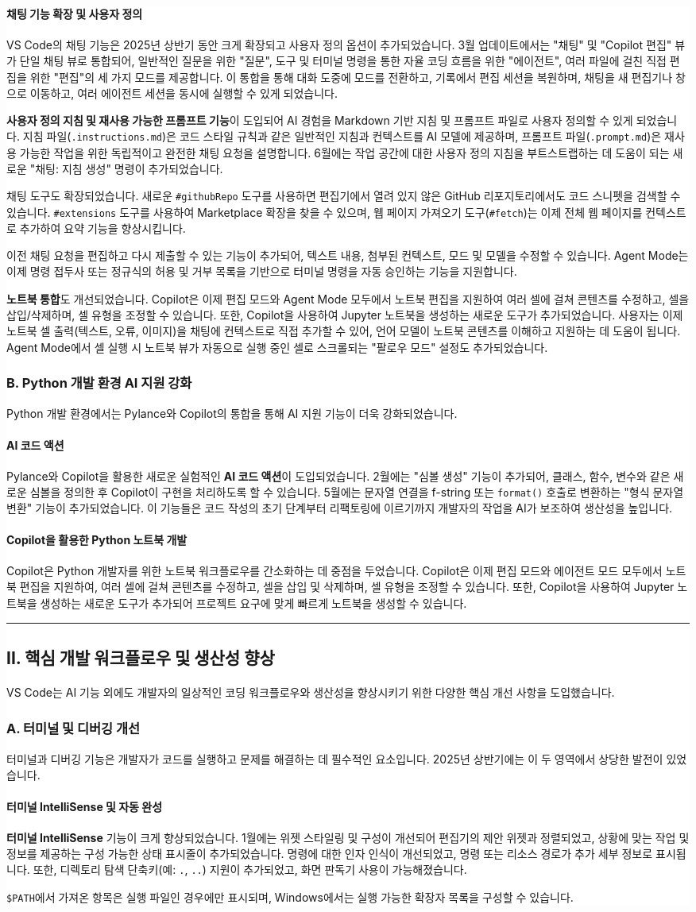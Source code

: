 #### 채팅 기능 확장 및 사용자 정의

VS Code의 채팅 기능은 2025년 상반기 동안 크게 확장되고 사용자 정의 옵션이 추가되었습니다. 3월 업데이트에서는 "채팅" 및 "Copilot 편집" 뷰가 단일 채팅 뷰로 통합되어, 일반적인 질문을 위한 "질문", 도구 및 터미널 명령을 통한 자율 코딩 흐름을 위한 "에이전트", 여러 파일에 걸친 직접 편집을 위한 "편집"의 세 가지 모드를 제공합니다. 이 통합을 통해 대화 도중에 모드를 전환하고, 기록에서 편집 세션을 복원하며, 채팅을 새 편집기나 창으로 이동하고, 여러 에이전트 세션을 동시에 실행할 수 있게 되었습니다.

**사용자 정의 지침 및 재사용 가능한 프롬프트 기능**이 도입되어 AI 경험을 Markdown 기반 지침 및 프롬프트 파일로 사용자 정의할 수 있게 되었습니다. 지침 파일(`.instructions.md`)은 코드 스타일 규칙과 같은 일반적인 지침과 컨텍스트를 AI 모델에 제공하며, 프롬프트 파일(`.prompt.md`)은 재사용 가능한 작업을 위한 독립적이고 완전한 채팅 요청을 설명합니다. 6월에는 작업 공간에 대한 사용자 정의 지침을 부트스트랩하는 데 도움이 되는 새로운 "채팅: 지침 생성" 명령이 추가되었습니다.

채팅 도구도 확장되었습니다. 새로운 `#githubRepo` 도구를 사용하면 편집기에서 열려 있지 않은 GitHub 리포지토리에서도 코드 스니펫을 검색할 수 있습니다. `#extensions` 도구를 사용하여 Marketplace 확장을 찾을 수 있으며, 웹 페이지 가져오기 도구(`#fetch`)는 이제 전체 웹 페이지를 컨텍스트로 추가하여 요약 기능을 향상시킵니다.

이전 채팅 요청을 편집하고 다시 제출할 수 있는 기능이 추가되어, 텍스트 내용, 첨부된 컨텍스트, 모드 및 모델을 수정할 수 있습니다. Agent Mode는 이제 명령 접두사 또는 정규식의 허용 및 거부 목록을 기반으로 터미널 명령을 자동 승인하는 기능을 지원합니다.

**노트북 통합**도 개선되었습니다. Copilot은 이제 편집 모드와 Agent Mode 모두에서 노트북 편집을 지원하여 여러 셀에 걸쳐 콘텐츠를 수정하고, 셀을 삽입/삭제하며, 셀 유형을 조정할 수 있습니다. 또한, Copilot을 사용하여 Jupyter 노트북을 생성하는 새로운 도구가 추가되었습니다. 사용자는 이제 노트북 셀 출력(텍스트, 오류, 이미지)을 채팅에 컨텍스트로 직접 추가할 수 있어, 언어 모델이 노트북 콘텐츠를 이해하고 지원하는 데 도움이 됩니다. Agent Mode에서 셀 실행 시 노트북 뷰가 자동으로 실행 중인 셀로 스크롤되는 "팔로우 모드" 설정도 추가되었습니다.

### B. Python 개발 환경 AI 지원 강화

Python 개발 환경에서는 Pylance와 Copilot의 통합을 통해 AI 지원 기능이 더욱 강화되었습니다.

#### AI 코드 액션

Pylance와 Copilot을 활용한 새로운 실험적인 **AI 코드 액션**이 도입되었습니다. 2월에는 "심볼 생성" 기능이 추가되어, 클래스, 함수, 변수와 같은 새로운 심볼을 정의한 후 Copilot이 구현을 처리하도록 할 수 있습니다. 5월에는 문자열 연결을 f-string 또는 `format()` 호출로 변환하는 "형식 문자열 변환" 기능이 추가되었습니다. 이 기능들은 코드 작성의 초기 단계부터 리팩토링에 이르기까지 개발자의 작업을 AI가 보조하여 생산성을 높입니다.

#### Copilot을 활용한 Python 노트북 개발

Copilot은 Python 개발자를 위한 노트북 워크플로우를 간소화하는 데 중점을 두었습니다. Copilot은 이제 편집 모드와 에이전트 모드 모두에서 노트북 편집을 지원하여, 여러 셀에 걸쳐 콘텐츠를 수정하고, 셀을 삽입 및 삭제하며, 셀 유형을 조정할 수 있습니다. 또한, Copilot을 사용하여 Jupyter 노트북을 생성하는 새로운 도구가 추가되어 프로젝트 요구에 맞게 빠르게 노트북을 생성할 수 있습니다.

---

## II. 핵심 개발 워크플로우 및 생산성 향상

VS Code는 AI 기능 외에도 개발자의 일상적인 코딩 워크플로우와 생산성을 향상시키기 위한 다양한 핵심 개선 사항을 도입했습니다.

### A. 터미널 및 디버깅 개선

터미널과 디버깅 기능은 개발자가 코드를 실행하고 문제를 해결하는 데 필수적인 요소입니다. 2025년 상반기에는 이 두 영역에서 상당한 발전이 있었습니다.

#### 터미널 IntelliSense 및 자동 완성

**터미널 IntelliSense** 기능이 크게 향상되었습니다. 1월에는 위젯 스타일링 및 구성이 개선되어 편집기의 제안 위젯과 정렬되었고, 상황에 맞는 작업 및 정보를 제공하는 구성 가능한 상태 표시줄이 추가되었습니다. 명령에 대한 인자 인식이 개선되었고, 명령 또는 리소스 경로가 추가 세부 정보로 표시됩니다. 또한, 디렉토리 탐색 단축키(예: `.`, `..`) 지원이 추가되었고, 화면 판독기 사용이 가능해졌습니다.

`$PATH`에서 가져온 항목은 실행 파일인 경우에만 표시되며, Windows에서는 실행 가능한 확장자 목록을 구성할 수 있습니다.
